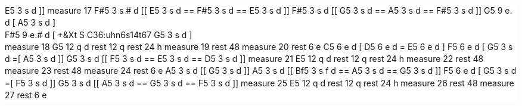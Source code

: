 E5     3        s     d  ]]
measure 17
F#5    3        s #   d  [[
E5     3        s     d  ==
F#5    3        s     d  ==
E5     3        s     d  ]]
F#5    3        s     d  [[
G5     3        s     d  ==
A5     3        s     d  ==
F#5    3        s     d  ]]
G5     9        e.    d  [
A5     3        s     d  ]\
F#5    9        e.#   d  [      +&Xt 
S C36:uhn6s14t67 
G5     3        s     d  ]\
measure 18
G5    12        q     d
rest  12        q
rest  24        h
measure 19
rest  48
measure 20
rest   6        e
C5     6        e     d  [ 
D5     6        e     d  = 
E5     6        e     d  ]
F5     6        e     d  [
G5     3        s     d  =[
A5     3        s     d  ]]
G5     3        s     d  [[
F5     3        s     d  ==
E5     3        s     d  ==
D5     3        s     d  ]]
measure 21
E5    12        q     d
rest  12        q
rest  24        h
measure 22
rest  48
measure 23
rest  48
measure 24
rest   6        e
A5     3        s     d  [[
G5     3        s     d  ]]
A5     3        s     d  [[
Bf5    3        s f   d  ==
A5     3        s     d  ==
G5     3        s     d  ]]
F5     6        e     d  [
G5     3        s     d  =[
F5     3        s     d  ]]
G5     3        s     d  [[
A5     3        s     d  ==
G5     3        s     d  ==
F5     3        s     d  ]]
measure 25
E5    12        q     d
rest  12        q
rest  24        h
measure 26
rest  48
measure 27
rest   6        e